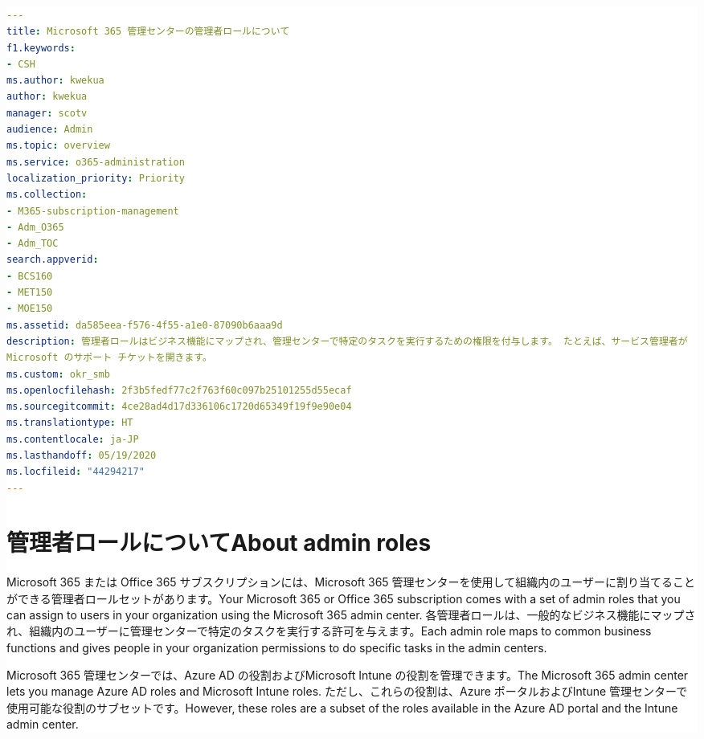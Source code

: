 ```yaml
---
title: Microsoft 365 管理センターの管理者ロールについて
f1.keywords:
- CSH
ms.author: kwekua
author: kwekua
manager: scotv
audience: Admin
ms.topic: overview
ms.service: o365-administration
localization_priority: Priority
ms.collection:
- M365-subscription-management
- Adm_O365
- Adm_TOC
search.appverid:
- BCS160
- MET150
- MOE150
ms.assetid: da585eea-f576-4f55-a1e0-87090b6aaa9d
description: 管理者ロールはビジネス機能にマップされ、管理センターで特定のタスクを実行するための権限を付与します。 たとえば、サービス管理者が Microsoft のサポート チケットを開きます。
ms.custom: okr_smb
ms.openlocfilehash: 2f3b5fedf77c2f763f60c097b25101255d55ecaf
ms.sourcegitcommit: 4ce28ad4d17d336106c1720d65349f19f9e90e04
ms.translationtype: HT
ms.contentlocale: ja-JP
ms.lasthandoff: 05/19/2020
ms.locfileid: "44294217"
---
```

# <a name="about-admin-roles"></a><span data-ttu-id="c1fac-104">管理者ロールについて</span><span class="sxs-lookup"><span data-stu-id="c1fac-104">About admin roles</span></span>

<span data-ttu-id="c1fac-105">Microsoft 365 または Office 365 サブスクリプションには、Microsoft 365 管理センターを使用して組織内のユーザーに割り当てることができる管理者ロールセットがあります。</span><span class="sxs-lookup"><span data-stu-id="c1fac-105">Your Microsoft 365 or Office 365 subscription comes with a set of admin roles that you can assign to users in your organization using the Microsoft 365 admin center.</span></span> <span data-ttu-id="c1fac-106">各管理者ロールは、一般的なビジネス機能にマップされ、組織内のユーザーに管理センターで特定のタスクを実行する許可を与えます。</span><span class="sxs-lookup"><span data-stu-id="c1fac-106">Each admin role maps to common business functions and gives people in your organization permissions to do specific tasks in the admin centers.</span></span>

<span data-ttu-id="c1fac-107">Microsoft 365 管理センターでは、Azure AD の役割およびMicrosoft Intune の役割を管理できます。</span><span class="sxs-lookup"><span data-stu-id="c1fac-107">The Microsoft 365 admin center lets you manage Azure AD roles and Microsoft Intune roles.</span></span> <span data-ttu-id="c1fac-108">ただし、これらの役割は、Azure ポータルおよびIntune 管理センターで使用可能な役割のサブセットです。</span><span class="sxs-lookup"><span data-stu-id="c1fac-108">However, these roles are a subset of the roles available in the Azure AD portal and the Intune admin center.</span></span>
